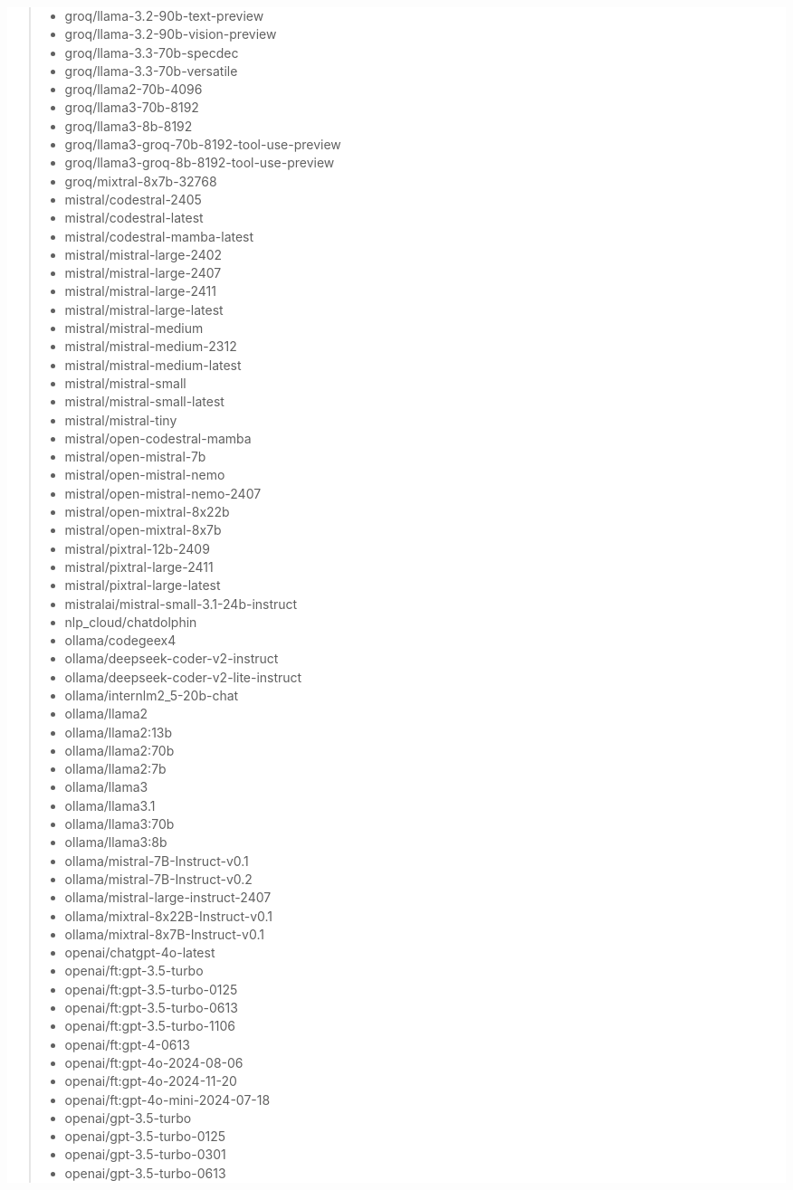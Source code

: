 > - groq/llama-3.2-90b-text-preview  
> - groq/llama-3.2-90b-vision-preview  
> - groq/llama-3.3-70b-specdec  
> - groq/llama-3.3-70b-versatile  
> - groq/llama2-70b-4096  
> - groq/llama3-70b-8192  
> - groq/llama3-8b-8192  
> - groq/llama3-groq-70b-8192-tool-use-preview  
> - groq/llama3-groq-8b-8192-tool-use-preview  
> - groq/mixtral-8x7b-32768  
> - mistral/codestral-2405  
> - mistral/codestral-latest  
> - mistral/codestral-mamba-latest  
> - mistral/mistral-large-2402  
> - mistral/mistral-large-2407  
> - mistral/mistral-large-2411  
> - mistral/mistral-large-latest  
> - mistral/mistral-medium  
> - mistral/mistral-medium-2312  
> - mistral/mistral-medium-latest  
> - mistral/mistral-small  
> - mistral/mistral-small-latest  
> - mistral/mistral-tiny  
> - mistral/open-codestral-mamba  
> - mistral/open-mistral-7b  
> - mistral/open-mistral-nemo  
> - mistral/open-mistral-nemo-2407  
> - mistral/open-mixtral-8x22b  
> - mistral/open-mixtral-8x7b  
> - mistral/pixtral-12b-2409  
> - mistral/pixtral-large-2411  
> - mistral/pixtral-large-latest  
> - mistralai/mistral-small-3.1-24b-instruct  
> - nlp_cloud/chatdolphin  
> - ollama/codegeex4  
> - ollama/deepseek-coder-v2-instruct  
> - ollama/deepseek-coder-v2-lite-instruct  
> - ollama/internlm2_5-20b-chat  
> - ollama/llama2  
> - ollama/llama2:13b  
> - ollama/llama2:70b  
> - ollama/llama2:7b  
> - ollama/llama3  
> - ollama/llama3.1  
> - ollama/llama3:70b  
> - ollama/llama3:8b  
> - ollama/mistral-7B-Instruct-v0.1  
> - ollama/mistral-7B-Instruct-v0.2  
> - ollama/mistral-large-instruct-2407  
> - ollama/mixtral-8x22B-Instruct-v0.1  
> - ollama/mixtral-8x7B-Instruct-v0.1  
> - openai/chatgpt-4o-latest  
> - openai/ft:gpt-3.5-turbo  
> - openai/ft:gpt-3.5-turbo-0125  
> - openai/ft:gpt-3.5-turbo-0613  
> - openai/ft:gpt-3.5-turbo-1106  
> - openai/ft:gpt-4-0613  
> - openai/ft:gpt-4o-2024-08-06  
> - openai/ft:gpt-4o-2024-11-20  
> - openai/ft:gpt-4o-mini-2024-07-18  
> - openai/gpt-3.5-turbo  
> - openai/gpt-3.5-turbo-0125  
> - openai/gpt-3.5-turbo-0301  
> - openai/gpt-3.5-turbo-0613  